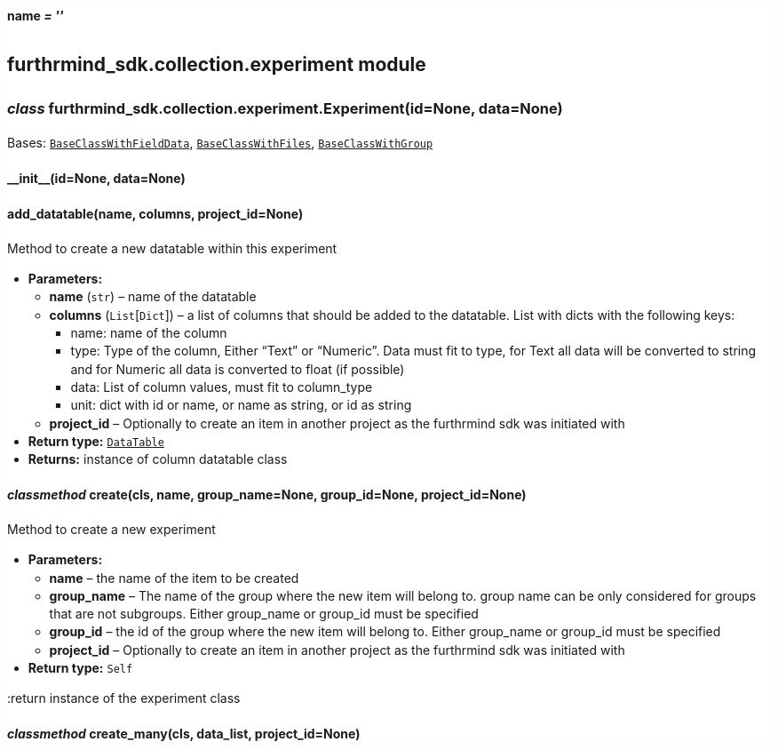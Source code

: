 #### name *= ''*

## furthrmind_sdk.collection.experiment module

### *class* furthrmind_sdk.collection.experiment.Experiment(id=None, data=None)

Bases: [`BaseClassWithFieldData`](#furthrmind_sdk.collection.baseclass.BaseClassWithFieldData), [`BaseClassWithFiles`](#furthrmind_sdk.collection.baseclass.BaseClassWithFiles), [`BaseClassWithGroup`](#furthrmind_sdk.collection.baseclass.BaseClassWithGroup)

#### \_\_init_\_(id=None, data=None)

#### add_datatable(name, columns, project_id=None)

Method to create a new datatable within this experiment

* **Parameters:**
  * **name** (`str`) – name of the datatable
  * **columns** (`List`[`Dict`]) – a list of columns that should be added to the datatable. List with dicts with the following keys:
    - name: name of the column
    - type: Type of the column, Either “Text” or “Numeric”. Data must fit to type, for Text all data
    will be converted to string and for Numeric all data is converted to float (if possible)
    - data: List of column values, must fit to column_type
    - unit: dict with id or name, or name as string, or id as string
  * **project_id** – Optionally to create an item in another project as the furthrmind sdk was initiated with
* **Return type:**
  [`DataTable`](#furthrmind_sdk.collection.datatable.DataTable)
* **Returns:**
  instance of column datatable class

#### *classmethod* create(cls, name, group_name=None, group_id=None, project_id=None)

Method to create a new experiment

* **Parameters:**
  * **name** – the name of the item to be created
  * **group_name** – The name of the group where the new item will belong to. group name can be only considered
    for groups that are not subgroups. Either group_name or group_id must be specified
  * **group_id** – the id of the group where the new item will belong to. Either group_name or group_id must be specified
  * **project_id** – Optionally to create an item in another project as the furthrmind sdk was initiated with
* **Return type:**
  `Self`

:return instance of the experiment class

#### *classmethod* create_many(cls, data_list, project_id=None)
